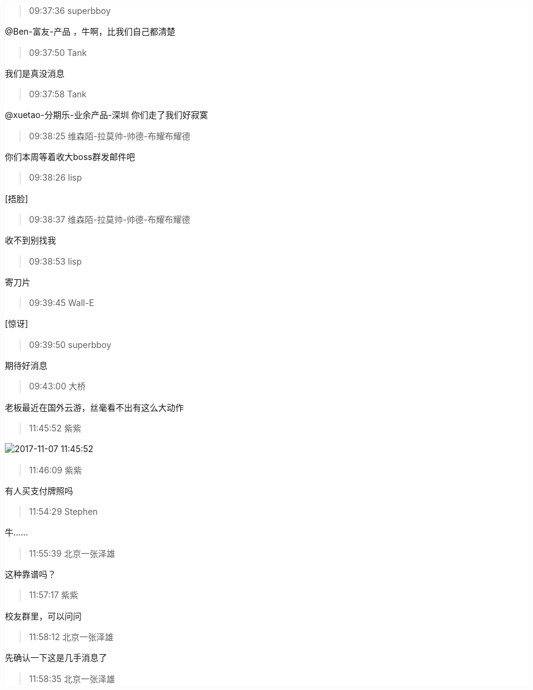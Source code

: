 > 09:37:36  superbboy  
   
@Ben-富友-产品 ，牛啊，比我们自己都清楚  
   
> 09:37:50  Tank  
   
我们是真没消息  
   
> 09:37:58  Tank  
   
@xuetao-分期乐-业余产品-深圳 你们走了我们好寂寞  
   
> 09:38:25  维森陌-拉莫帅-帅德-布耀布耀德  
   
你们本周等着收大boss群发邮件吧  
   
> 09:38:26  lisp  
   
[捂脸]  
   
> 09:38:37  维森陌-拉莫帅-帅德-布耀布耀德  
   
收不到别找我  
   
> 09:38:53  lisp  
   
寄刀片  
   
> 09:39:45  Wall-E  
   
[惊讶]  
   
> 09:39:50  superbboy  
   
期待好消息  
   
> 09:43:00  大桥  
   
老板最近在国外云游，丝毫看不出有这么大动作  
   
> 11:45:52  紫紫  
   
![2017-11-07 11:45:52](http://static.cocolian.cn/img/201711/20171107_114552.png) 
   
> 11:46:09  紫紫  
   
有人买支付牌照吗  
   
> 11:54:29  Stephen  
   
牛……  
   
> 11:55:39  北京一张泽雄  
   
这种靠谱吗？  
   
> 11:57:17  紫紫  
   
校友群里，可以问问  
   
> 11:58:12  北京一张泽雄  
   
先确认一下这是几手消息了  
   
> 11:58:35  北京一张泽雄  
   